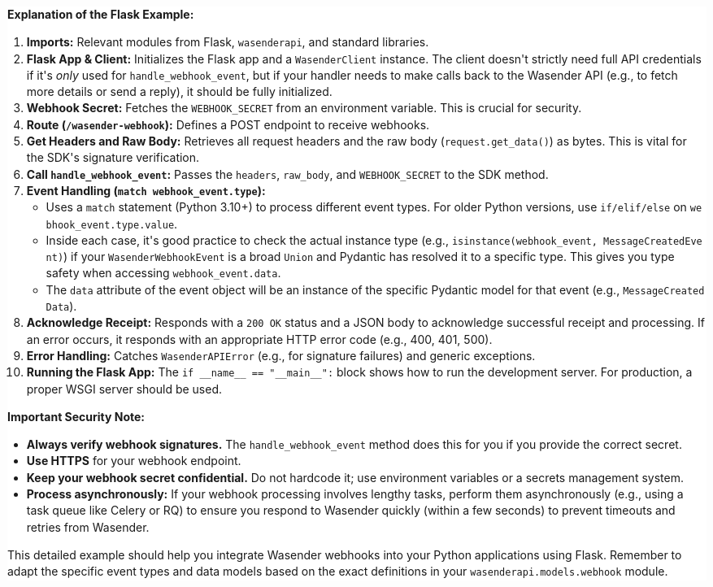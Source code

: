 **Explanation of the Flask Example:**

1.  **Imports:** Relevant modules from Flask, `wasenderapi`, and standard libraries.
2.  **Flask App & Client:** Initializes the Flask app and a `WasenderClient` instance. The client doesn't strictly need full API credentials if it's *only* used for `handle_webhook_event`, but if your handler needs to make calls back to the Wasender API (e.g., to fetch more details or send a reply), it should be fully initialized.
3.  **Webhook Secret:** Fetches the `WEBHOOK_SECRET` from an environment variable. This is crucial for security.
4.  **Route (`/wasender-webhook`):** Defines a POST endpoint to receive webhooks.
5.  **Get Headers and Raw Body:** Retrieves all request headers and the raw body (`request.get_data()`) as bytes. This is vital for the SDK's signature verification.
6.  **Call `handle_webhook_event`:** Passes the `headers`, `raw_body`, and `WEBHOOK_SECRET` to the SDK method.
7.  **Event Handling (`match webhook_event.type`):**
    *   Uses a `match` statement (Python 3.10+) to process different event types. For older Python versions, use `if/elif/else` on `webhook_event.type.value`.
    *   Inside each case, it's good practice to check the actual instance type (e.g., `isinstance(webhook_event, MessageCreatedEvent)`) if your `WasenderWebhookEvent` is a broad `Union` and Pydantic has resolved it to a specific type. This gives you type safety when accessing `webhook_event.data`.
    *   The `data` attribute of the event object will be an instance of the specific Pydantic model for that event (e.g., `MessageCreatedData`).
8.  **Acknowledge Receipt:** Responds with a `200 OK` status and a JSON body to acknowledge successful receipt and processing. If an error occurs, it responds with an appropriate HTTP error code (e.g., 400, 401, 500).
9.  **Error Handling:** Catches `WasenderAPIError` (e.g., for signature failures) and generic exceptions.
10. **Running the Flask App:** The `if __name__ == "__main__":` block shows how to run the development server. For production, a proper WSGI server should be used.

**Important Security Note:**

*   **Always verify webhook signatures.** The `handle_webhook_event` method does this for you if you provide the correct secret.
*   **Use HTTPS** for your webhook endpoint.
*   **Keep your webhook secret confidential.** Do not hardcode it; use environment variables or a secrets management system.
*   **Process asynchronously:** If your webhook processing involves lengthy tasks, perform them asynchronously (e.g., using a task queue like Celery or RQ) to ensure you respond to Wasender quickly (within a few seconds) to prevent timeouts and retries from Wasender.

This detailed example should help you integrate Wasender webhooks into your Python applications using Flask. Remember to adapt the specific event types and data models based on the exact definitions in your `wasenderapi.models.webhook` module.
